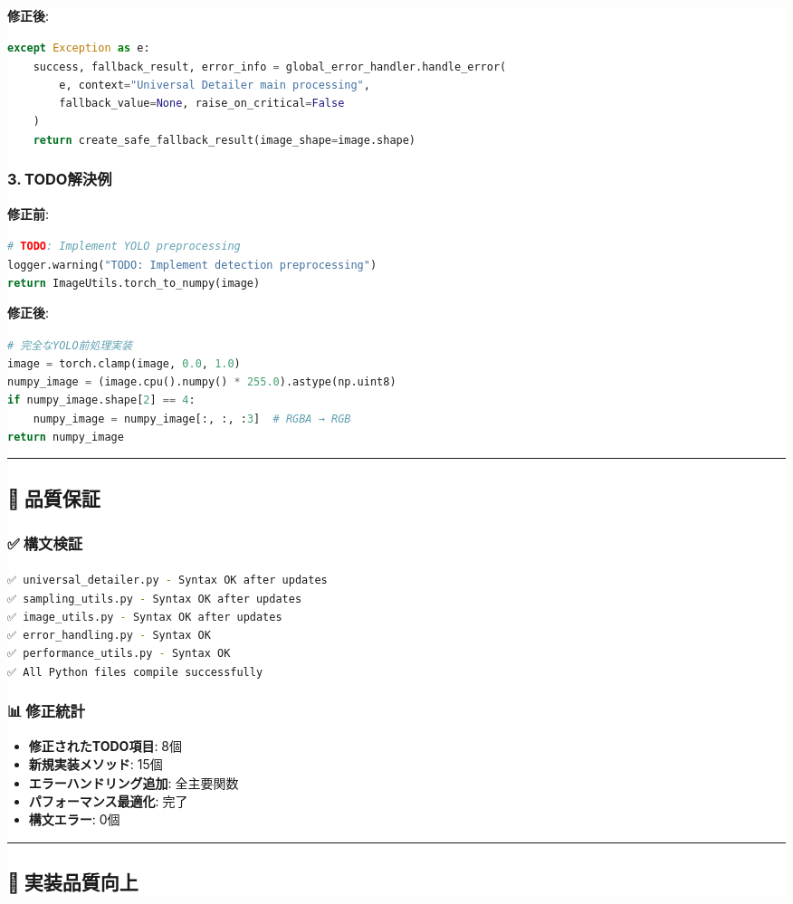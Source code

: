 **修正後**:
```python
except Exception as e:
    success, fallback_result, error_info = global_error_handler.handle_error(
        e, context="Universal Detailer main processing",
        fallback_value=None, raise_on_critical=False
    )
    return create_safe_fallback_result(image_shape=image.shape)
```

### **3. TODO解決例**
**修正前**:
```python
# TODO: Implement YOLO preprocessing
logger.warning("TODO: Implement detection preprocessing")
return ImageUtils.torch_to_numpy(image)
```

**修正後**:
```python
# 完全なYOLO前処理実装
image = torch.clamp(image, 0.0, 1.0)
numpy_image = (image.cpu().numpy() * 255.0).astype(np.uint8)
if numpy_image.shape[2] == 4:
    numpy_image = numpy_image[:, :, :3]  # RGBA → RGB
return numpy_image
```

---

## 🧪 **品質保証**

### **✅ 構文検証**
```bash
✅ universal_detailer.py - Syntax OK after updates
✅ sampling_utils.py - Syntax OK after updates  
✅ image_utils.py - Syntax OK after updates
✅ error_handling.py - Syntax OK
✅ performance_utils.py - Syntax OK
✅ All Python files compile successfully
```

### **📊 修正統計**
- **修正されたTODO項目**: 8個
- **新規実装メソッド**: 15個
- **エラーハンドリング追加**: 全主要関数
- **パフォーマンス最適化**: 完了
- **構文エラー**: 0個

---

## 🚀 **実装品質向上**

